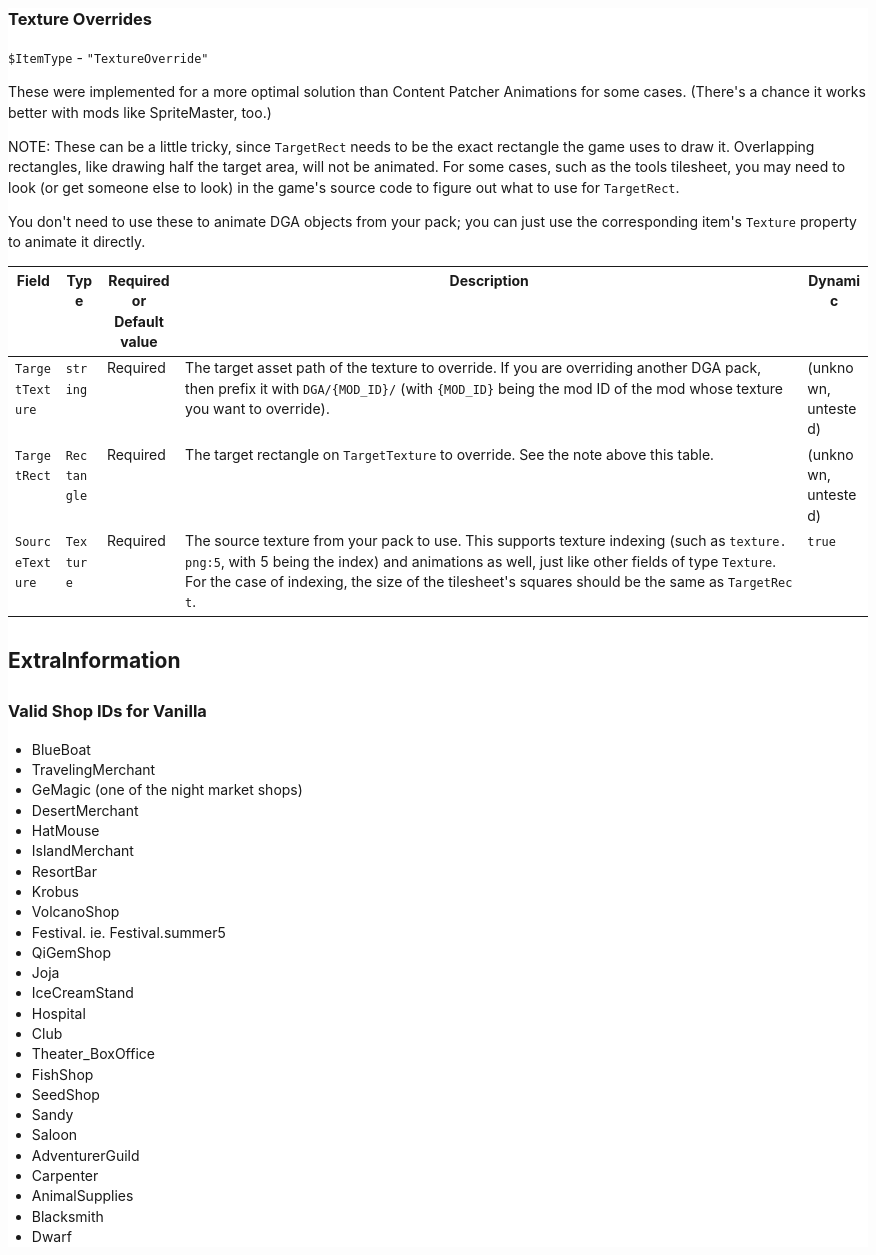 ### Texture Overrides
`$ItemType` - `"TextureOverride"`

These were implemented for a more optimal solution than Content Patcher Animations for some cases. (There's a chance it works better with mods like SpriteMaster, too.)

NOTE: These can be a little tricky, since `TargetRect` needs to be the exact rectangle the game uses to draw it. Overlapping rectangles, like drawing half the target area, will not be animated. For some cases, such as the tools tilesheet, you may need to look (or get someone else to look) in the game's source code to figure out what to use for `TargetRect`.

You don't need to use these to animate DGA objects from your pack; you can just use the corresponding item's `Texture` property to animate it directly.

| Field | Type | Required or Default value | Description | Dynamic |
| --- | --- | --- | --- | --- |
| `TargetTexture` | `string` | Required | The target asset path of the texture to override. If you are overriding another DGA pack, then prefix it with `DGA/{MOD_ID}/` (with `{MOD_ID}` being the mod ID of the mod whose texture you want to override). | (unknown, untested) |
| `TargetRect` | `Rectangle` | Required | The target rectangle on `TargetTexture` to override. See the note above this table. | (unknown, untested) |
| `SourceTexture` | `Texture` | Required | The source texture from your pack to use. This supports texture indexing (such as `texture.png:5`, with 5 being the index) and animations as well, just like other fields of type `Texture`. For the case of indexing, the size of the tilesheet's squares should be the same as `TargetRect`. | `true` |

## ExtraInformation

### Valid Shop IDs for Vanilla

* BlueBoat
* TravelingMerchant
* GeMagic (one of the night market shops)
* DesertMerchant
* HatMouse
* IslandMerchant
* ResortBar
* Krobus
* VolcanoShop
* Festival.<date> ie. Festival.summer5
* QiGemShop
* Joja
* IceCreamStand
* Hospital
* Club
* Theater_BoxOffice
* FishShop
* SeedShop
* Sandy
* Saloon
* AdventurerGuild
* Carpenter
* AnimalSupplies
* Blacksmith
* Dwarf
